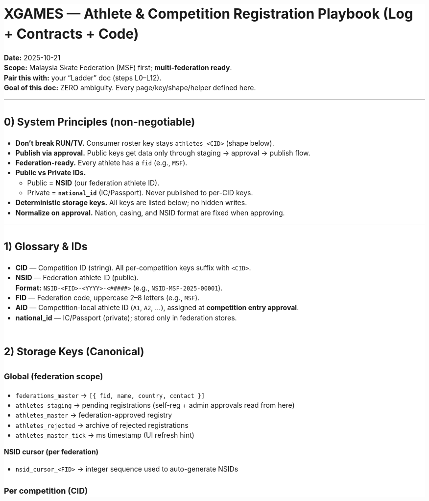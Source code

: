 # XGAMES — Athlete & Competition Registration **Playbook** (Log + Contracts + Code)

**Date:** 2025-10-21  
**Scope:** Malaysia Skate Federation (MSF) first; **multi-federation ready**.  
**Pair this with:** your “Ladder” doc (steps L0–L12).  
**Goal of this doc:** ZERO ambiguity. Every page/key/shape/helper defined here.

---

## 0) System Principles (non-negotiable)

- **Don’t break RUN/TV.** Consumer roster key stays `athletes_<CID>` (shape below).
- **Publish via approval.** Public keys get data only through staging → approval → publish flow.
- **Federation-ready.** Every athlete has a `fid` (e.g., `MSF`).
- **Public vs Private IDs.**  
  - Public = **NSID** (our federation athlete ID).  
  - Private = **`national_id`** (IC/Passport). Never published to per-CID keys.
- **Deterministic storage keys.** All keys are listed below; no hidden writes.
- **Normalize on approval.** Nation, casing, and NSID format are fixed when approving.

---

## 1) Glossary & IDs

- **CID** — Competition ID (string). All per-competition keys suffix with `<CID>`.
- **NSID** — Federation athlete ID (public).  
  **Format:** `NSID-<FID>-<YYYY>-<#####>` (e.g., `NSID-MSF-2025-00001`).
- **FID** — Federation code, uppercase 2–8 letters (e.g., `MSF`).
- **AID** — Competition-local athlete ID (`A1`, `A2`, …), assigned at **competition entry approval**.
- **national_id** — IC/Passport (private); stored only in federation stores.

---

## 2) Storage Keys (Canonical)

### Global (federation scope)

- `federations_master` → `[{ fid, name, country, contact }]`
- `athletes_staging` → pending registrations (self-reg + admin approvals read from here)
- `athletes_master` → federation-approved registry
- `athletes_rejected` → archive of rejected registrations
- `athletes_master_tick` → ms timestamp (UI refresh hint)

**NSID cursor (per federation)**  
- `nsid_cursor_<FID>` → integer sequence used to auto-generate NSIDs

### Per competition (CID)
